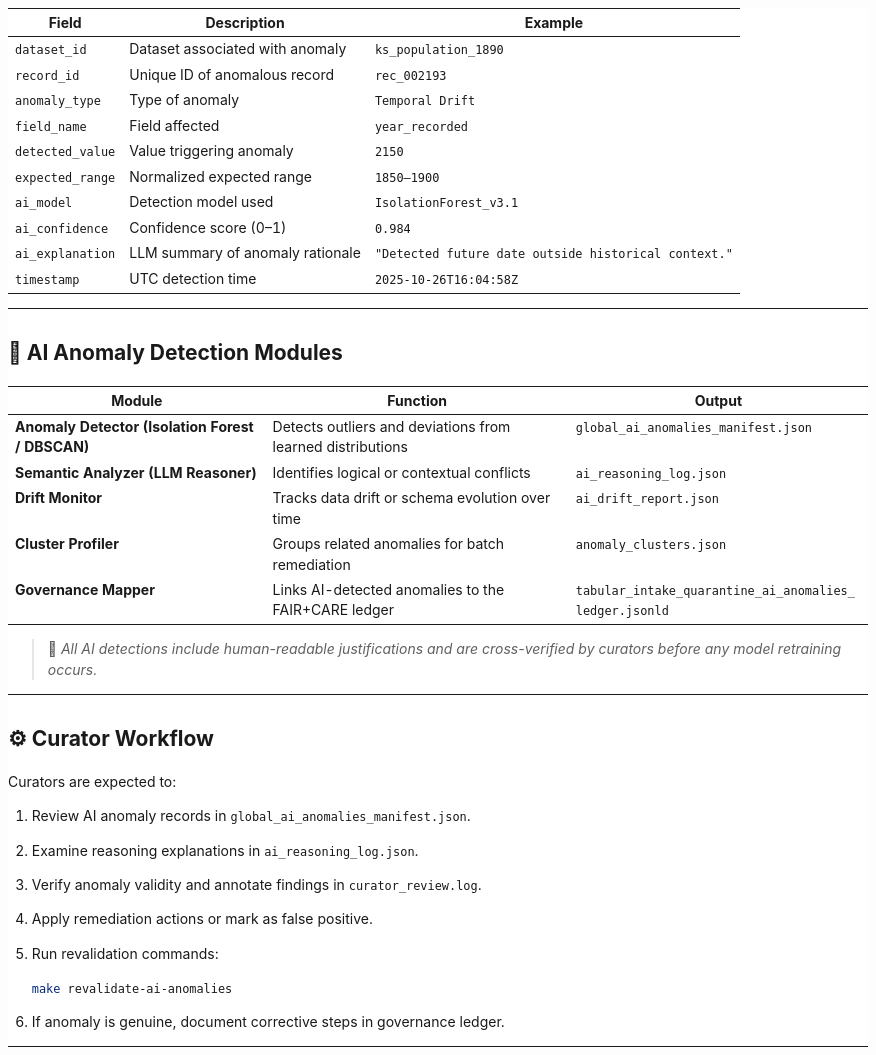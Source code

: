 | Field            | Description                      | Example                                              |
| ---------------- | -------------------------------- | ---------------------------------------------------- |
| `dataset_id`     | Dataset associated with anomaly  | `ks_population_1890`                                 |
| `record_id`      | Unique ID of anomalous record    | `rec_002193`                                         |
| `anomaly_type`   | Type of anomaly                  | `Temporal Drift`                                     |
| `field_name`     | Field affected                   | `year_recorded`                                      |
| `detected_value` | Value triggering anomaly         | `2150`                                               |
| `expected_range` | Normalized expected range        | `1850–1900`                                          |
| `ai_model`       | Detection model used             | `IsolationForest_v3.1`                               |
| `ai_confidence`  | Confidence score (0–1)           | `0.984`                                              |
| `ai_explanation` | LLM summary of anomaly rationale | `"Detected future date outside historical context."` |
| `timestamp`      | UTC detection time               | `2025-10-26T16:04:58Z`                               |

---

## 🤖 AI Anomaly Detection Modules

| Module                                           | Function                                                   | Output                                                 |
| ------------------------------------------------ | ---------------------------------------------------------- | ------------------------------------------------------ |
| **Anomaly Detector (Isolation Forest / DBSCAN)** | Detects outliers and deviations from learned distributions | `global_ai_anomalies_manifest.json`                    |
| **Semantic Analyzer (LLM Reasoner)**             | Identifies logical or contextual conflicts                 | `ai_reasoning_log.json`                                |
| **Drift Monitor**                                | Tracks data drift or schema evolution over time            | `ai_drift_report.json`                                 |
| **Cluster Profiler**                             | Groups related anomalies for batch remediation             | `anomaly_clusters.json`                                |
| **Governance Mapper**                            | Links AI-detected anomalies to the FAIR+CARE ledger        | `tabular_intake_quarantine_ai_anomalies_ledger.jsonld` |

> 🧠 *All AI detections include human-readable justifications and are cross-verified by curators before any model retraining occurs.*

---

## ⚙️ Curator Workflow

Curators are expected to:

1. Review AI anomaly records in `global_ai_anomalies_manifest.json`.
2. Examine reasoning explanations in `ai_reasoning_log.json`.
3. Verify anomaly validity and annotate findings in `curator_review.log`.
4. Apply remediation actions or mark as false positive.
5. Run revalidation commands:

   ```bash
   make revalidate-ai-anomalies
   ```
6. If anomaly is genuine, document corrective steps in governance ledger.

---